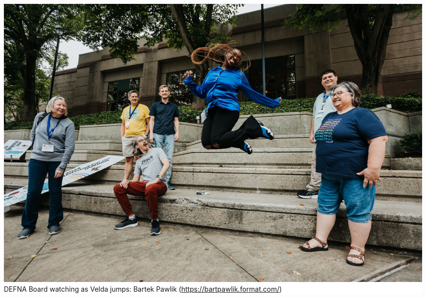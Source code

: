 ![](favorite-conference-snapshots/djangocon-us-2024-defna-board-velda-jumping.jpg)
DEFNA Board watching as Velda jumps: Bartek Pawlik (https://bartpawlik.format.com/)
